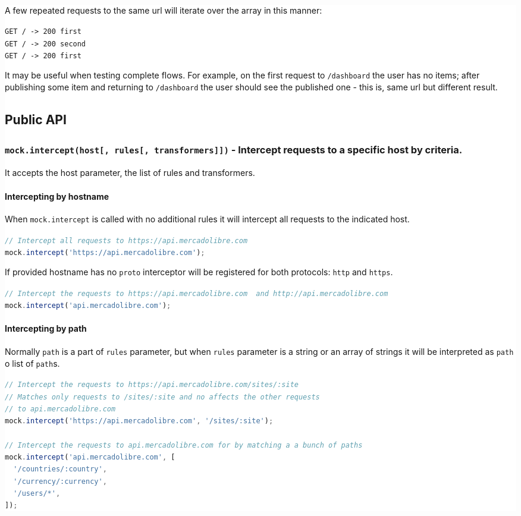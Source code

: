 A few repeated requests to the same url will iterate over the array in this manner:
```
GET / -> 200 first
GET / -> 200 second
GET / -> 200 first
```

It may be useful when testing complete flows. For example, on the first request to `/dashboard` the user has no items;
  after publishing some item and returning to `/dashboard` the user should see the published one - this is, same url but
  different result.

## Public API

### `mock.intercept(host[, rules[, transformers]])` - Intercept requests to a specific host by criteria.

It accepts the host parameter, the list of rules and transformers.

#### Intercepting by hostname

When `mock.intercept` is called with no additional rules it will intercept all requests to the indicated host.

```js
// Intercept all requests to https://api.mercadolibre.com 
mock.intercept('https://api.mercadolibre.com');
```

If provided hostname has no `proto` interceptor will be registered for both protocols: `http` and `https`.

```js
// Intercept the requests to https://api.mercadolibre.com  and http://api.mercadolibre.com 
mock.intercept('api.mercadolibre.com');
```

#### Intercepting by path

Normally `path` is a part of `rules` parameter, but when `rules` parameter is a string or an array of strings it will be
 interpreted as `path` o list of `path`s.

```js
// Intercept the requests to https://api.mercadolibre.com/sites/:site
// Matches only requests to /sites/:site and no affects the other requests
// to api.mercadolibre.com
mock.intercept('https://api.mercadolibre.com', '/sites/:site');

// Intercept the requests to api.mercadolibre.com for by matching a a bunch of paths
mock.intercept('api.mercadolibre.com', [
  '/countries/:country',
  '/currency/:currency',
  '/users/*',
]);
```

